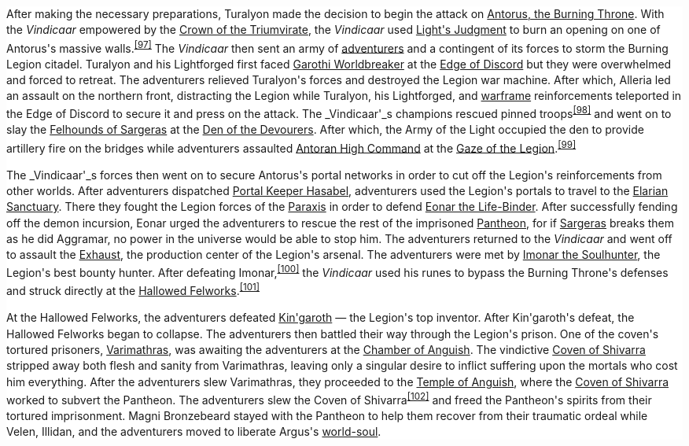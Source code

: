 After making the necessary preparations, Turalyon made the decision to begin the attack on [Antorus, the Burning Throne](https://wowpedia.fandom.com/wiki/Antorus,_the_Burning_Throne "Antorus, the Burning Throne"). With the _Vindicaar_ empowered by the [Crown of the Triumvirate](https://wowpedia.fandom.com/wiki/Crown_of_the_Triumvirate "Crown of the Triumvirate"), the _Vindicaar_ used [Light's Judgment](https://wowpedia.fandom.com/wiki/Light%27s_Judgment_(item) "Light's Judgment (item)") to burn an opening on one of Antorus's massive walls.<sup id="cite_ref-97"><a href="https://wowpedia.fandom.com/wiki/Argus_Campaign#cite_note-97">[97]</a></sup> The _Vindicaar_ then sent an army of [adventurers](https://wowpedia.fandom.com/wiki/Adventurer "Adventurer") and a contingent of its forces to storm the Burning Legion citadel. Turalyon and his Lightforged first faced [Garothi Worldbreaker](https://wowpedia.fandom.com/wiki/Garothi_Worldbreaker "Garothi Worldbreaker") at the [Edge of Discord](https://wowpedia.fandom.com/wiki/Edge_of_Discord "Edge of Discord") but they were overwhelmed and forced to retreat. The adventurers relieved Turalyon's forces and destroyed the Legion war machine. After which, Alleria led an assault on the northern front, distracting the Legion while Turalyon, his Lightforged, and [warframe](https://wowpedia.fandom.com/wiki/Warframe "Warframe") reinforcements teleported in the Edge of Discord to secure it and press on the attack. The _Vindicaar'_s champions rescued pinned troops<sup id="cite_ref-98"><a href="https://wowpedia.fandom.com/wiki/Argus_Campaign#cite_note-98">[98]</a></sup> and went on to slay the [Felhounds of Sargeras](https://wowpedia.fandom.com/wiki/Felhounds_of_Sargeras "Felhounds of Sargeras") at the [Den of the Devourers](https://wowpedia.fandom.com/wiki/Den_of_the_Devourers "Den of the Devourers"). After which, the Army of the Light occupied the den to provide artillery fire on the bridges while adventurers assaulted [Antoran High Command](https://wowpedia.fandom.com/wiki/Antoran_High_Command "Antoran High Command") at the [Gaze of the Legion](https://wowpedia.fandom.com/wiki/Gaze_of_the_Legion "Gaze of the Legion").<sup id="cite_ref-99"><a href="https://wowpedia.fandom.com/wiki/Argus_Campaign#cite_note-99">[99]</a></sup>

The _Vindicaar'_s forces then went on to secure Antorus's portal networks in order to cut off the Legion's reinforcements from other worlds. After adventurers dispatched [Portal Keeper Hasabel](https://wowpedia.fandom.com/wiki/Portal_Keeper_Hasabel "Portal Keeper Hasabel"), adventurers used the Legion's portals to travel to the [Elarian Sanctuary](https://wowpedia.fandom.com/wiki/Elarian_Sanctuary "Elarian Sanctuary"). There they fought the Legion forces of the [Paraxis](https://wowpedia.fandom.com/wiki/Paraxis "Paraxis") in order to defend [Eonar the Life-Binder](https://wowpedia.fandom.com/wiki/Eonar_the_Life-Binder "Eonar the Life-Binder"). After successfully fending off the demon incursion, Eonar urged the adventurers to rescue the rest of the imprisoned [Pantheon](https://wowpedia.fandom.com/wiki/Pantheon "Pantheon"), for if [Sargeras](https://wowpedia.fandom.com/wiki/Sargeras "Sargeras") breaks them as he did Aggramar, no power in the universe would be able to stop him. The adventurers returned to the _Vindicaar_ and went off to assault the [Exhaust](https://wowpedia.fandom.com/wiki/Exhaust "Exhaust"), the production center of the Legion's arsenal. The adventurers were met by [Imonar the Soulhunter](https://wowpedia.fandom.com/wiki/Imonar_the_Soulhunter "Imonar the Soulhunter"), the Legion's best bounty hunter. After defeating Imonar,<sup id="cite_ref-100"><a href="https://wowpedia.fandom.com/wiki/Argus_Campaign#cite_note-100">[100]</a></sup> the _Vindicaar_ used his runes to bypass the Burning Throne's defenses and struck directly at the [Hallowed Felworks](https://wowpedia.fandom.com/wiki/Hallowed_Felworks "Hallowed Felworks").<sup id="cite_ref-101"><a href="https://wowpedia.fandom.com/wiki/Argus_Campaign#cite_note-101">[101]</a></sup>

At the Hallowed Felworks, the adventurers defeated [Kin'garoth](https://wowpedia.fandom.com/wiki/Kin%27garoth "Kin'garoth") — the Legion's top inventor. After Kin'garoth's defeat, the Hallowed Felworks began to collapse. The adventurers then battled their way through the Legion's prison. One of the coven's tortured prisoners, [Varimathras](https://wowpedia.fandom.com/wiki/Varimathras_(tactics) "Varimathras (tactics)"), was awaiting the adventurers at the [Chamber of Anguish](https://wowpedia.fandom.com/wiki/Chamber_of_Anguish "Chamber of Anguish"). The vindictive [Coven of Shivarra](https://wowpedia.fandom.com/wiki/The_Coven_of_Shivarra "The Coven of Shivarra") stripped away both flesh and sanity from Varimathras, leaving only a singular desire to inflict suffering upon the mortals who cost him everything. After the adventurers slew Varimathras, they proceeded to the [Temple of Anguish](https://wowpedia.fandom.com/wiki/Temple_of_Anguish "Temple of Anguish"), where the [Coven of Shivarra](https://wowpedia.fandom.com/wiki/Coven_of_Shivarra "Coven of Shivarra") worked to subvert the Pantheon. The adventurers slew the Coven of Shivarra<sup id="cite_ref-102"><a href="https://wowpedia.fandom.com/wiki/Argus_Campaign#cite_note-102">[102]</a></sup> and freed the Pantheon's spirits from their tortured imprisonment. Magni Bronzebeard stayed with the Pantheon to help them recover from their traumatic ordeal while Velen, Illidan, and the adventurers moved to liberate Argus's [world-soul](https://wowpedia.fandom.com/wiki/World-soul "World-soul").
